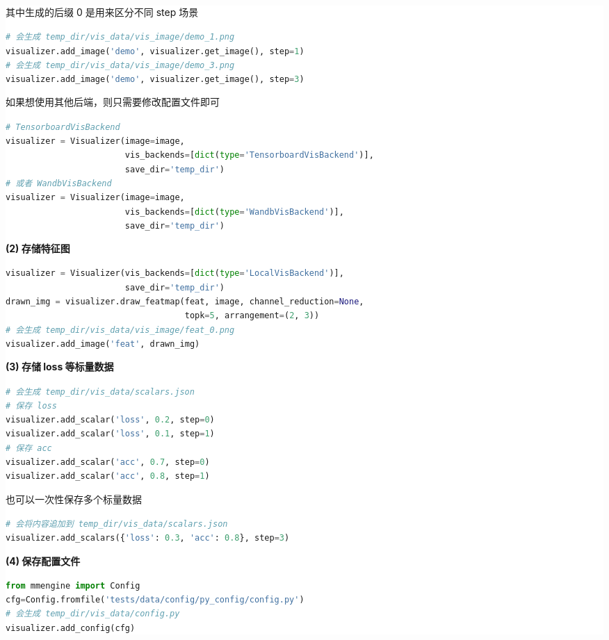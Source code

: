 其中生成的后缀 0 是用来区分不同 step 场景

```python
# 会生成 temp_dir/vis_data/vis_image/demo_1.png
visualizer.add_image('demo', visualizer.get_image(), step=1)
# 会生成 temp_dir/vis_data/vis_image/demo_3.png
visualizer.add_image('demo', visualizer.get_image(), step=3)
```

如果想使用其他后端，则只需要修改配置文件即可

```python
# TensorboardVisBackend
visualizer = Visualizer(image=image,
                        vis_backends=[dict(type='TensorboardVisBackend')],
                        save_dir='temp_dir')
# 或者 WandbVisBackend
visualizer = Visualizer(image=image,
                        vis_backends=[dict(type='WandbVisBackend')],
                        save_dir='temp_dir')
```

**(2) 存储特征图**

```python
visualizer = Visualizer(vis_backends=[dict(type='LocalVisBackend')],
                        save_dir='temp_dir')
drawn_img = visualizer.draw_featmap(feat, image, channel_reduction=None,
                                    topk=5, arrangement=(2, 3))
# 会生成 temp_dir/vis_data/vis_image/feat_0.png
visualizer.add_image('feat', drawn_img)
```

**(3) 存储 loss 等标量数据**

```python
# 会生成 temp_dir/vis_data/scalars.json
# 保存 loss
visualizer.add_scalar('loss', 0.2, step=0)
visualizer.add_scalar('loss', 0.1, step=1)
# 保存 acc
visualizer.add_scalar('acc', 0.7, step=0)
visualizer.add_scalar('acc', 0.8, step=1)
```

也可以一次性保存多个标量数据

```python
# 会将内容追加到 temp_dir/vis_data/scalars.json
visualizer.add_scalars({'loss': 0.3, 'acc': 0.8}, step=3)
```

**(4) 保存配置文件**

```python
from mmengine import Config
cfg=Config.fromfile('tests/data/config/py_config/config.py')
# 会生成 temp_dir/vis_data/config.py
visualizer.add_config(cfg)
```
